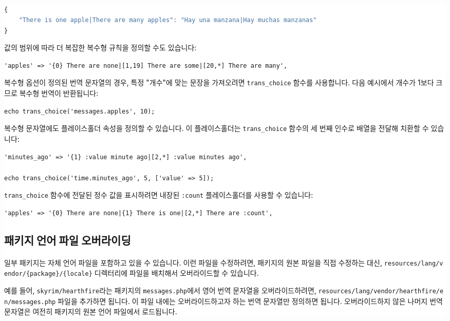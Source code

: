```js
{
    "There is one apple|There are many apples": "Hay una manzana|Hay muchas manzanas"
}
```

값의 범위에 따라 더 복잡한 복수형 규칙을 정의할 수도 있습니다:

    'apples' => '{0} There are none|[1,19] There are some|[20,*] There are many',

복수형 옵션이 정의된 번역 문자열의 경우, 특정 "개수"에 맞는 문장을 가져오려면 `trans_choice` 함수를 사용합니다. 다음 예시에서 개수가 1보다 크므로 복수형 번역이 반환됩니다:

    echo trans_choice('messages.apples', 10);

복수형 문자열에도 플레이스홀더 속성을 정의할 수 있습니다. 이 플레이스홀더는 `trans_choice` 함수의 세 번째 인수로 배열을 전달해 치환할 수 있습니다:

    'minutes_ago' => '{1} :value minute ago|[2,*] :value minutes ago',

    echo trans_choice('time.minutes_ago', 5, ['value' => 5]);

`trans_choice` 함수에 전달된 정수 값을 표시하려면 내장된 `:count` 플레이스홀더를 사용할 수 있습니다:

    'apples' => '{0} There are none|{1} There is one|[2,*] There are :count',

<a name="overriding-package-language-files"></a>
## 패키지 언어 파일 오버라이딩

일부 패키지는 자체 언어 파일을 포함하고 있을 수 있습니다. 이런 파일을 수정하려면, 패키지의 원본 파일을 직접 수정하는 대신, `resources/lang/vendor/{package}/{locale}` 디렉터리에 파일을 배치해서 오버라이드할 수 있습니다.

예를 들어, `skyrim/hearthfire`라는 패키지의 `messages.php`에서 영어 번역 문자열을 오버라이드하려면, `resources/lang/vendor/hearthfire/en/messages.php` 파일을 추가하면 됩니다. 이 파일 내에는 오버라이드하고자 하는 번역 문자열만 정의하면 됩니다. 오버라이드하지 않은 나머지 번역 문자열은 여전히 패키지의 원본 언어 파일에서 로드됩니다.